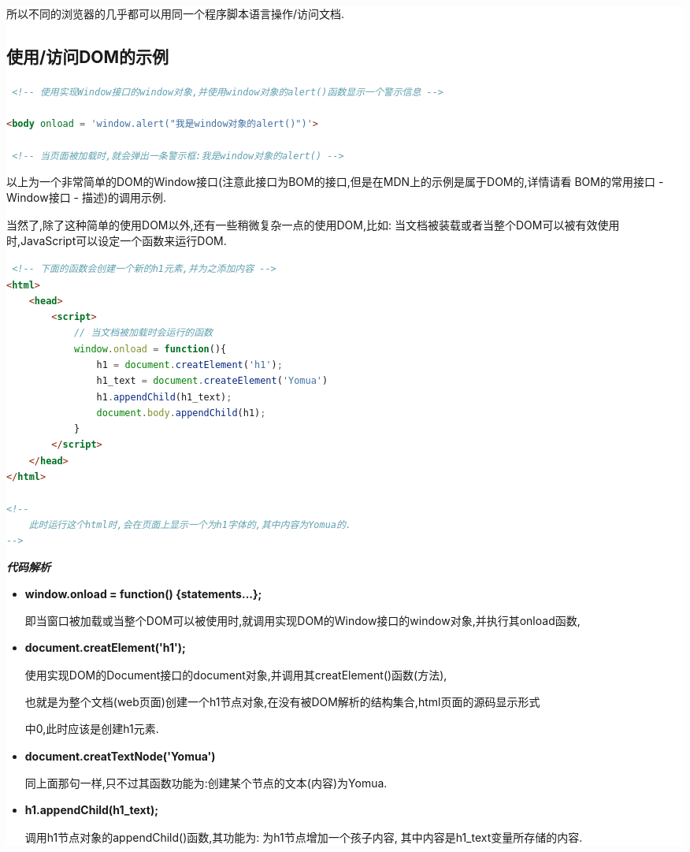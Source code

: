 所以不同的浏览器的几乎都可以用同一个程序脚本语言操作/访问文档.

## 使用/访问DOM的示例

```html
 <!-- 使用实现Window接口的window对象,并使用window对象的alert()函数显示一个警示信息 --> 

<body onload = 'window.alert("我是window对象的alert()")'>

 <!-- 当页面被加载时,就会弹出一条警示框:我是window对象的alert() -->
```

以上为一个非常简单的DOM的Window接口(注意此接口为BOM的接口,但是在MDN上的示例是属于DOM的,详情请看 BOM的常用接口 - Window接口 - 描述)的调用示例.

当然了,除了这种简单的使用DOM以外,还有一些稍微复杂一点的使用DOM,比如:  当文档被装载或者当整个DOM可以被有效使用时,JavaScript可以设定一个函数来运行DOM.

```html
 <!-- 下面的函数会创建一个新的h1元素,并为之添加内容 -->
<html>
    <head>
        <script>
            // 当文档被加载时会运行的函数
            window.onload = function(){
                h1 = document.creatElement('h1');
                h1_text = document.createElement('Yomua')
                h1.appendChild(h1_text);
                document.body.appendChild(h1);
            }
        </script>
    </head>
</html>

<!-- 
    此时运行这个html时,会在页面上显示一个为h1字体的,其中内容为Yomua的.    
-->
```

***代码解析***

- **window.onload = function() {statements...};**
  
  即当窗口被加载或当整个DOM可以被使用时,就调用实现DOM的Window接口的window对象,并执行其onload函数,

- **document.creatElement('h1');**
  
  使用实现DOM的Document接口的document对象,并调用其creatElement()函数(方法), 
  
  也就是为整个文档(web页面)创建一个h1节点对象,在没有被DOM解析的结构集合,html页面的源码显示形式
  
  中0,此时应该是创建h1元素.

- **document.creatTextNode('Yomua')**
  
  同上面那句一样,只不过其函数功能为:创建某个节点的文本(内容)为Yomua.

- **h1.appendChild(h1_text);**
  
  调用h1节点对象的appendChild()函数,其功能为: 为h1节点增加一个孩子内容, 其中内容是h1_text变量所存储的内容.
